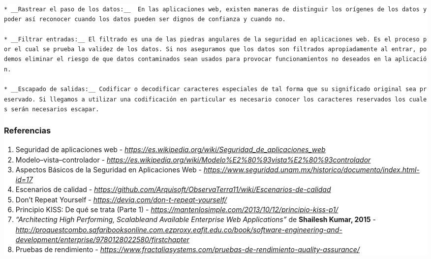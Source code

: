    * __Rastrear el paso de los datos:__  En las aplicaciones web, existen maneras de distinguir los orígenes de los datos y poder así reconocer cuando los datos pueden ser dignos de confianza y cuando no.

    * __Filtrar entradas:__ El filtrado es una de las piedras angulares de la seguridad en aplicaciones web. Es el proceso por el cual se prueba la validez de los datos. Si nos aseguramos que los datos son filtrados apropiadamente al entrar, podemos eliminar el riesgo de que datos contaminados sean usados para provocar funcionamientos no deseados en la aplicación.

    * __Escapado de salidas:__ Codificar o decodificar caracteres especiales de tal forma que su significado original sea preservado. Si llegamos a utilizar una codificación en particular es necesario conocer los caracteres reservados los cuales serán necesarios escapar.
    
### Referencias

1. Seguridad de aplicaciones web - *https://es.wikipedia.org/wiki/Seguridad_de_aplicaciones_web*
2. Modelo–vista–controlador - *https://es.wikipedia.org/wiki/Modelo%E2%80%93vista%E2%80%93controlador*
3. Aspectos Básicos de la Seguridad en Aplicaciones Web - *https://www.seguridad.unam.mx/historico/documento/index.html-id=17*
4. Escenarios de calidad - *https://github.com/Arquisoft/ObservaTerra11/wiki/Escenarios-de-calidad*
5. Don’t Repeat Yourself - *https://deviq.com/don-t-repeat-yourself/*
6. Principio KISS: De qué se trata (Parte 1) - *https://mantenlosimple.com/2013/10/12/principio-kiss-p1/*
7. *“Architecting High Performing, Scalableand Available Enterprise Web Applications”* de **Shailesh Kumar, 2015** - *http://proquestcombo.safaribooksonline.com.ezproxy.eafit.edu.co/book/software-engineering-and-development/enterprise/9780128022580/firstchapter*
8. Pruebas de rendimiento - *https://www.fractaliasystems.com/pruebas-de-rendimiento-quality-assurance/*

